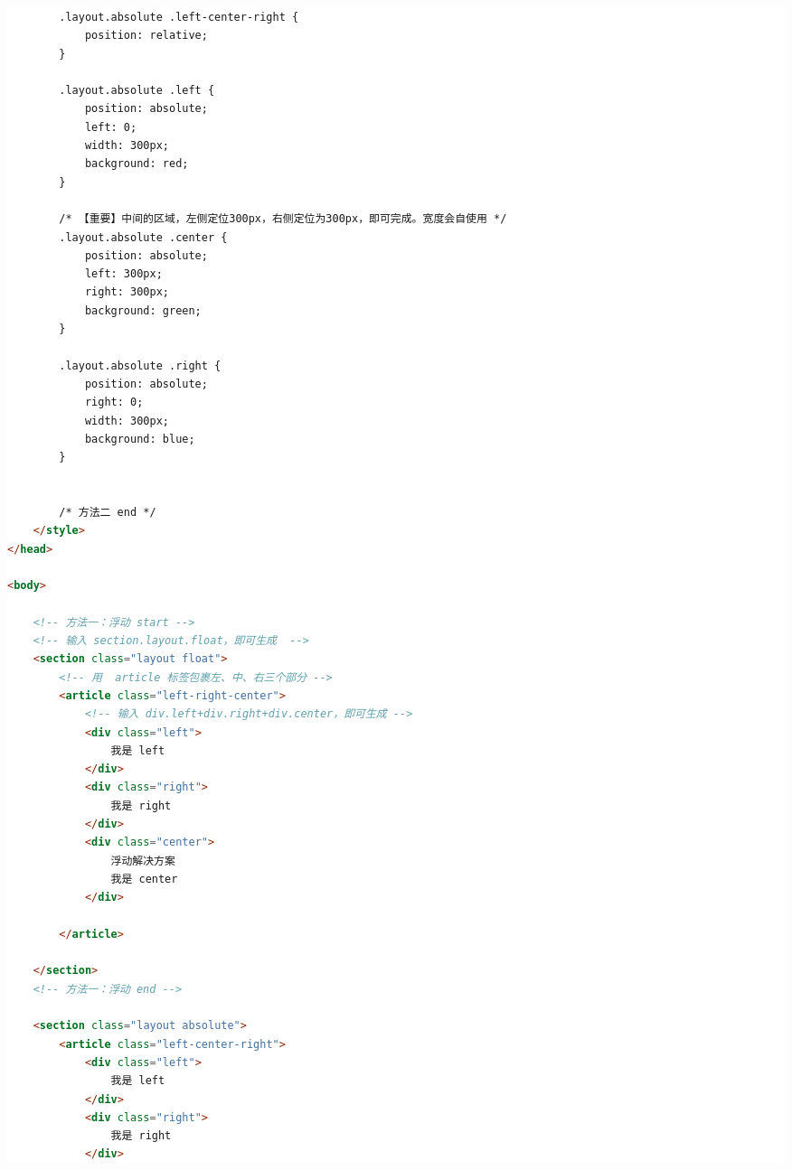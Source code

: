 ```html
        .layout.absolute .left-center-right {
            position: relative;
        }

        .layout.absolute .left {
            position: absolute;
            left: 0;
            width: 300px;
            background: red;
        }

        /* 【重要】中间的区域，左侧定位300px，右侧定位为300px，即可完成。宽度会自使用 */
        .layout.absolute .center {
            position: absolute;
            left: 300px;
            right: 300px;
            background: green;
        }

        .layout.absolute .right {
            position: absolute;
            right: 0;
            width: 300px;
            background: blue;
        }


        /* 方法二 end */
    </style>
</head>

<body>

    <!-- 方法一：浮动 start -->
    <!-- 输入 section.layout.float，即可生成  -->
    <section class="layout float">
        <!-- 用  article 标签包裹左、中、右三个部分 -->
        <article class="left-right-center">
            <!-- 输入 div.left+div.right+div.center，即可生成 -->
            <div class="left">
                我是 left
            </div>
            <div class="right">
                我是 right
            </div>
            <div class="center">
                浮动解决方案
                我是 center
            </div>

        </article>

    </section>
    <!-- 方法一：浮动 end -->

    <section class="layout absolute">
        <article class="left-center-right">
            <div class="left">
                我是 left
            </div>
            <div class="right">
                我是 right
            </div>
```
